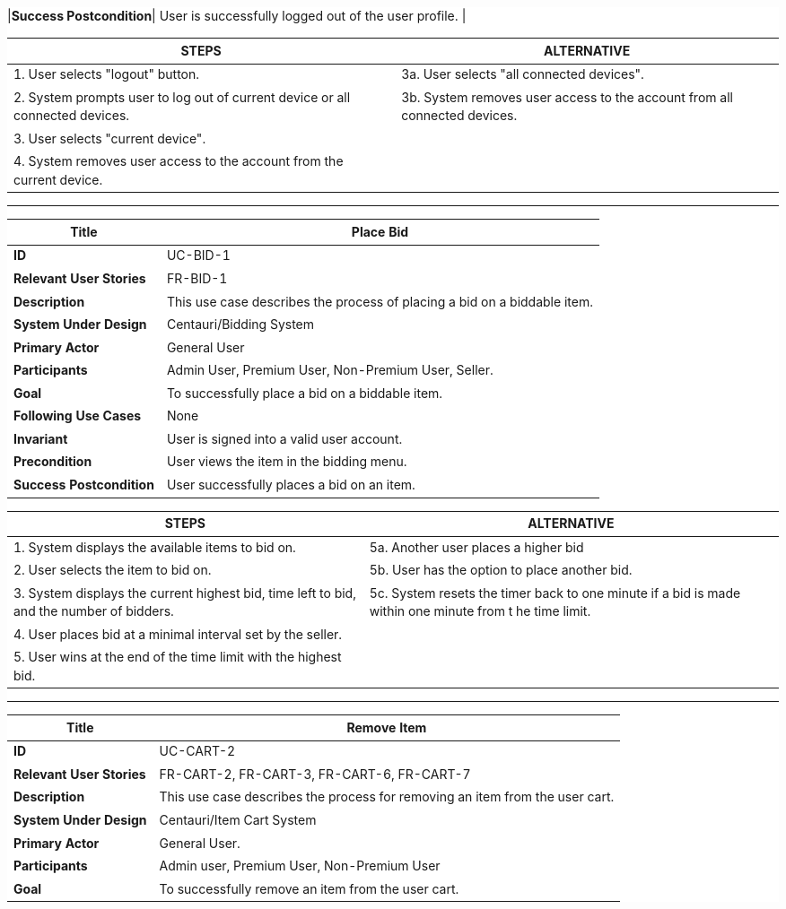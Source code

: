 |**Success Postcondition**|     User is successfully logged out of the user profile.      |


|**STEPS**|**ALTERNATIVE**|
|---------|---------|
| 1. User selects "logout" button.     | 3a. User selects "all connected devices".        |
| 2. System prompts user to log out of current device or all connected devices.     | 3b. System removes user access to the account from all connected devices.        |
| 3. User selects "current device".    |         |
| 4. System removes user access to the account from the current device.     |         |

---



|Title |   Place Bid      |
|---------|---------|
|**ID**|    UC-BID-1      |
|**Relevant User Stories**|    FR-BID-1     |
|**Description**|     This use case describes the process of placing a bid on a biddable item.      |
|**System Under Design**|     Centauri/Bidding System        |
|**Primary Actor**|     General User       |
|**Participants**|     Admin User, Premium User, Non-Premium User, Seller.        |
|**Goal**|     To successfully place a bid on a biddable item.       |
|**Following Use Cases**|     None       |
|**Invariant**|     User is signed into a valid user account.      |
|**Precondition**|     User views the item in the bidding menu.       |
|**Success Postcondition**|     User successfully places a bid on an item.     |


|**STEPS**|**ALTERNATIVE**|
|---------|---------|
| 1. System displays the available items to bid on.     | 5a. Another user places a higher bid         |
| 2. User selects the item to bid on.     | 5b. User has the option to place another bid.        |
| 3. System displays the current highest bid, time left to bid, and the number of bidders.     | 5c. System resets the timer back to one minute if a bid is made within one minute from t he time limit.        |
| 4. User places bid at a minimal interval set by the seller.     |         |
| 5. User wins at the end of the time limit with the highest bid.  |       |

---


|Title |   Remove Item     |
|---------|---------|
|**ID**|    UC-CART-2      |
|**Relevant User Stories**|    FR-CART-2, FR-CART-3, FR-CART-6, FR-CART-7     |
|**Description**|     This use case describes the process for removing an item from the user cart.      |
|**System Under Design**|     Centauri/Item Cart System        |
|**Primary Actor**|     General User.        |
|**Participants**|     Admin user, Premium User, Non-Premium User        |
|**Goal**|     To successfully remove an item from the user cart.        |